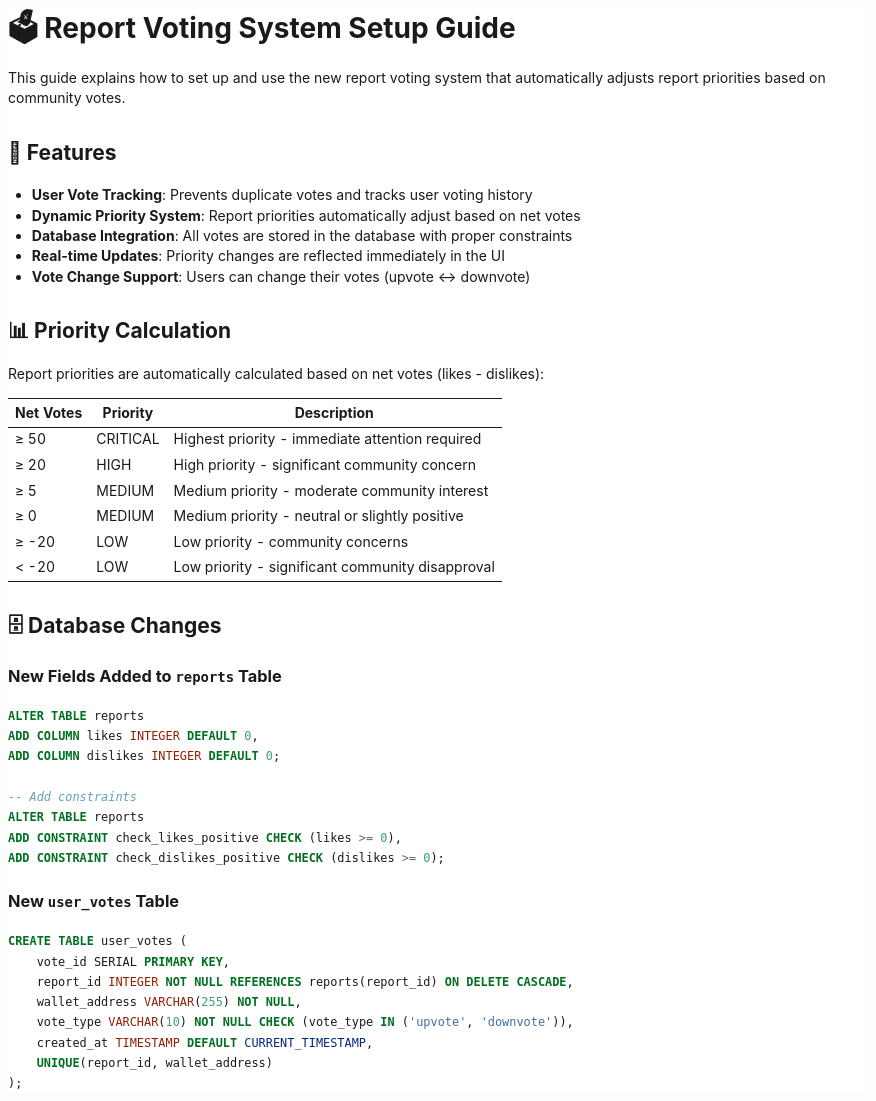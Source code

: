 # 🗳️ Report Voting System Setup Guide

This guide explains how to set up and use the new report voting system that automatically adjusts report priorities based on community votes.

## 🚀 Features

- **User Vote Tracking**: Prevents duplicate votes and tracks user voting history
- **Dynamic Priority System**: Report priorities automatically adjust based on net votes
- **Database Integration**: All votes are stored in the database with proper constraints
- **Real-time Updates**: Priority changes are reflected immediately in the UI
- **Vote Change Support**: Users can change their votes (upvote ↔ downvote)

## 📊 Priority Calculation

Report priorities are automatically calculated based on net votes (likes - dislikes):

| Net Votes | Priority | Description |
|-----------|----------|-------------|
| ≥ 50      | CRITICAL | Highest priority - immediate attention required |
| ≥ 20      | HIGH     | High priority - significant community concern |
| ≥ 5       | MEDIUM   | Medium priority - moderate community interest |
| ≥ 0       | MEDIUM   | Medium priority - neutral or slightly positive |
| ≥ -20     | LOW      | Low priority - community concerns |
| < -20     | LOW      | Low priority - significant community disapproval |

## 🗄️ Database Changes

### New Fields Added to `reports` Table

```sql
ALTER TABLE reports 
ADD COLUMN likes INTEGER DEFAULT 0,
ADD COLUMN dislikes INTEGER DEFAULT 0;

-- Add constraints
ALTER TABLE reports 
ADD CONSTRAINT check_likes_positive CHECK (likes >= 0),
ADD CONSTRAINT check_dislikes_positive CHECK (dislikes >= 0);
```

### New `user_votes` Table

```sql
CREATE TABLE user_votes (
    vote_id SERIAL PRIMARY KEY,
    report_id INTEGER NOT NULL REFERENCES reports(report_id) ON DELETE CASCADE,
    wallet_address VARCHAR(255) NOT NULL,
    vote_type VARCHAR(10) NOT NULL CHECK (vote_type IN ('upvote', 'downvote')),
    created_at TIMESTAMP DEFAULT CURRENT_TIMESTAMP,
    UNIQUE(report_id, wallet_address)
);
```
